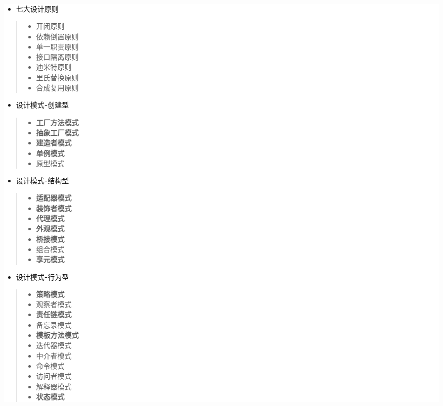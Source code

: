 + 七大设计原则
>* 开闭原则
>* 依赖倒置原则
>* 单一职责原则
>* 接口隔离原则
>* 迪米特原则
>* 里氏替换原则
>* 合成复用原则

+ 设计模式-创建型
>* **工厂方法模式**
>* **抽象工厂模式**
>* **建造者模式**
>* **单例模式**
>* 原型模式

+ 设计模式-结构型
>* **适配器模式**
>* **装饰者模式**
>* **代理模式**
>* **外观模式**
>* **桥接模式**
>* 组合模式
>* **享元模式**

+ 设计模式-行为型
>* **策略模式**
>* 观察者模式
>* **责任链模式**
>* 备忘录模式
>* **模板方法模式**
>* 迭代器模式
>* 中介者模式
>* 命令模式
>* 访问者模式
>* 解释器模式
>* **状态模式**